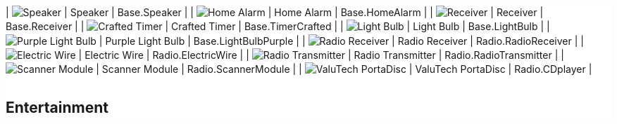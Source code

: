 | ![Speaker](./icons/Base.Speaker.png) | Speaker | Base.Speaker |
| ![Home Alarm](./icons/Base.HomeAlarm.png) | Home Alarm | Base.HomeAlarm |
| ![Receiver](./icons/Base.Receiver.png) | Receiver | Base.Receiver |
| ![Crafted Timer](./icons/Base.TimerCrafted.png) | Crafted Timer | Base.TimerCrafted |
| ![Light Bulb](./icons/Base.LightBulb.png) | Light Bulb | Base.LightBulb |
| ![Purple Light Bulb](./icons/Base.LightBulbPurple.png) | Purple Light Bulb | Base.LightBulbPurple |
| ![Radio Receiver](./icons/Radio.RadioReceiver.png) | Radio Receiver | Radio.RadioReceiver |
| ![Electric Wire](./icons/Radio.ElectricWire.png) | Electric Wire | Radio.ElectricWire |
| ![Radio Transmitter](./icons/Radio.RadioTransmitter.png) | Radio Transmitter | Radio.RadioTransmitter |
| ![Scanner Module](./icons/Radio.ScannerModule.png) | Scanner Module | Radio.ScannerModule |
| ![ValuTech PortaDisc](./icons/Radio.CDplayer.png) | ValuTech PortaDisc | Radio.CDplayer |

## Entertainment
